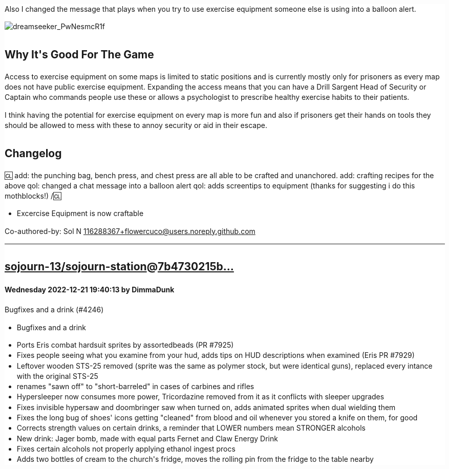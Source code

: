 Also I changed the message that plays when you try to use exercise
equipment someone else is using into a balloon alert.

![dreamseeker_PwNesmcR1f](https://user-images.githubusercontent.com/116288367/200890964-4f9fa3ee-ce07-4e6e-815c-a3f4593d06b1.png)

## Why It's Good For The Game

Access to exercise equipment on some maps is limited to static positions
and is currently mostly only for prisoners as every map does not have
public exercise equipment. Expanding the access means that you can have
a Drill Sargent Head of Security or Captain who commands people use
these or allows a psychologist to prescribe healthy exercise habits to
their patients.

I think having the potential for exercise equipment on every map is more
fun and also if prisoners get their hands on tools they should be
allowed to mess with these to annoy security or aid in their escape.

## Changelog
:cl:
add: the punching bag, bench press, and chest press are all able to be
crafted and unanchored.
add: crafting recipes for the above
qol: changed a chat message into a balloon alert
qol: adds screentips to equipment (thanks for suggesting i do this
mothblocks!)
/:cl:

* Excercise Equipment is now craftable

Co-authored-by: Sol N <116288367+flowercuco@users.noreply.github.com>

---
## [sojourn-13/sojourn-station](https://github.com/sojourn-13/sojourn-station)@[7b4730215b...](https://github.com/sojourn-13/sojourn-station/commit/7b4730215b80f33122c346343bc7d9178483a4fc)
#### Wednesday 2022-12-21 19:40:13 by DimmaDunk

Bugfixes and a drink (#4246)

* Bugfixes and a drink

- Ports Eris combat hardsuit sprites by assortedbeads (PR #7925)
- Fixes people seeing what you examine from your hud, adds tips on HUD descriptions when examined (Eris PR #7929)
- Leftover wooden STS-25 removed (sprite was the same as polymer stock, but were identical guns), replaced every intance with the original STS-25
- renames "sawn off" to "short-barreled" in cases of carbines and rifles
- Hypersleeper now consumes more power, Tricordazine removed from it as it conflicts with sleeper upgrades
- Fixes invisible hypersaw and doombringer saw when turned on, adds animated sprites when dual wielding them
- Fixes the long bug of shoes' icons getting "cleaned" from blood and oil whenever you stored a knife on them, for good
- Corrects strength values on certain drinks, a reminder that LOWER numbers mean STRONGER alcohols
- New drink: Jager bomb, made with equal parts Fernet and Claw Energy Drink
- Fixes certain alcohols not properly applying ethanol ingest procs
- Adds two bottles of cream to the church's fridge, moves the rolling pin from the fridge to the table nearby
